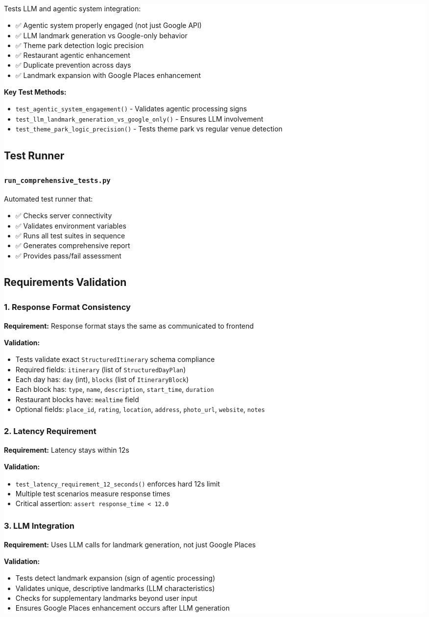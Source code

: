 Tests LLM and agentic system integration:
- ✅ Agentic system properly engaged (not just Google API)
- ✅ LLM landmark generation vs Google-only behavior
- ✅ Theme park detection logic precision
- ✅ Restaurant agentic enhancement
- ✅ Duplicate prevention across days
- ✅ Landmark expansion with Google Places enhancement

**Key Test Methods:**
- `test_agentic_system_engagement()` - Validates agentic processing signs
- `test_llm_landmark_generation_vs_google_only()` - Ensures LLM involvement
- `test_theme_park_logic_precision()` - Tests theme park vs regular venue detection

## Test Runner

### `run_comprehensive_tests.py`

Automated test runner that:
- ✅ Checks server connectivity
- ✅ Validates environment variables
- ✅ Runs all test suites in sequence
- ✅ Generates comprehensive report
- ✅ Provides pass/fail assessment

## Requirements Validation

### 1. Response Format Consistency

**Requirement:** Response format stays the same as communicated to frontend

**Validation:**
- Tests validate exact `StructuredItinerary` schema compliance
- Required fields: `itinerary` (list of `StructuredDayPlan`)
- Each day has: `day` (int), `blocks` (list of `ItineraryBlock`)
- Each block has: `type`, `name`, `description`, `start_time`, `duration`
- Restaurant blocks have: `mealtime` field
- Optional fields: `place_id`, `rating`, `location`, `address`, `photo_url`, `website`, `notes`

### 2. Latency Requirement

**Requirement:** Latency stays within 12s

**Validation:**
- `test_latency_requirement_12_seconds()` enforces hard 12s limit
- Multiple test scenarios measure response times
- Critical assertion: `assert response_time < 12.0`

### 3. LLM Integration

**Requirement:** Uses LLM calls for landmark generation, not just Google Places

**Validation:**
- Tests detect landmark expansion (sign of agentic processing)
- Validates unique, descriptive landmarks (LLM characteristics)
- Checks for supplementary landmarks beyond user input
- Ensures Google Places enhancement occurs after LLM generation
